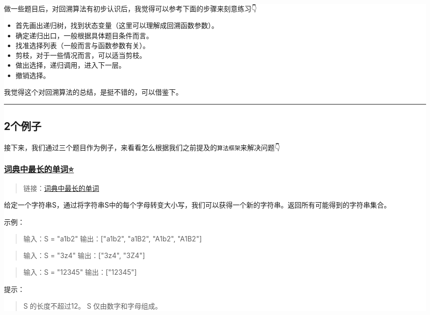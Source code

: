 

做一些题目后，对回溯算法有初步认识后，我觉得可以参考下面的步骤来刻意练习👇



- 首先画出递归树，找到状态变量（这里可以理解成回溯函数参数）。
- 确定递归出口，一般根据具体题目条件而言。
- 找准选择列表（一般而言与函数参数有关）。
- 剪枝，对于一些情况而言，可以适当剪枝。
- 做出选择，递归调用，进入下一层。
- 撤销选择。



我觉得这个对回溯算法的总结，是挺不错的，可以借鉴下。





---------------





## 2个例子

接下来，我们通过三个题目作为例子，来看看怎么根据我们之前提及的`算法框架`来解决问题👇





### [词典中最长的单词⭐](https://leetcode-cn.com/problems/longest-word-in-dictionary/)



> 链接：[词典中最长的单词](https://leetcode-cn.com/problems/longest-word-in-dictionary/)



给定一个字符串S，通过将字符串S中的每个字母转变大小写，我们可以获得一个新的字符串。返回所有可能得到的字符串集合。

 

示例：

> 输入：S = "a1b2"
> 输出：["a1b2", "a1B2", "A1b2", "A1B2"]



> 输入：S = "3z4"
> 输出：["3z4", "3Z4"]



> 输入：S = "12345"
> 输出：["12345"]



提示：

> S 的长度不超过12。
> S 仅由数字和字母组成。
